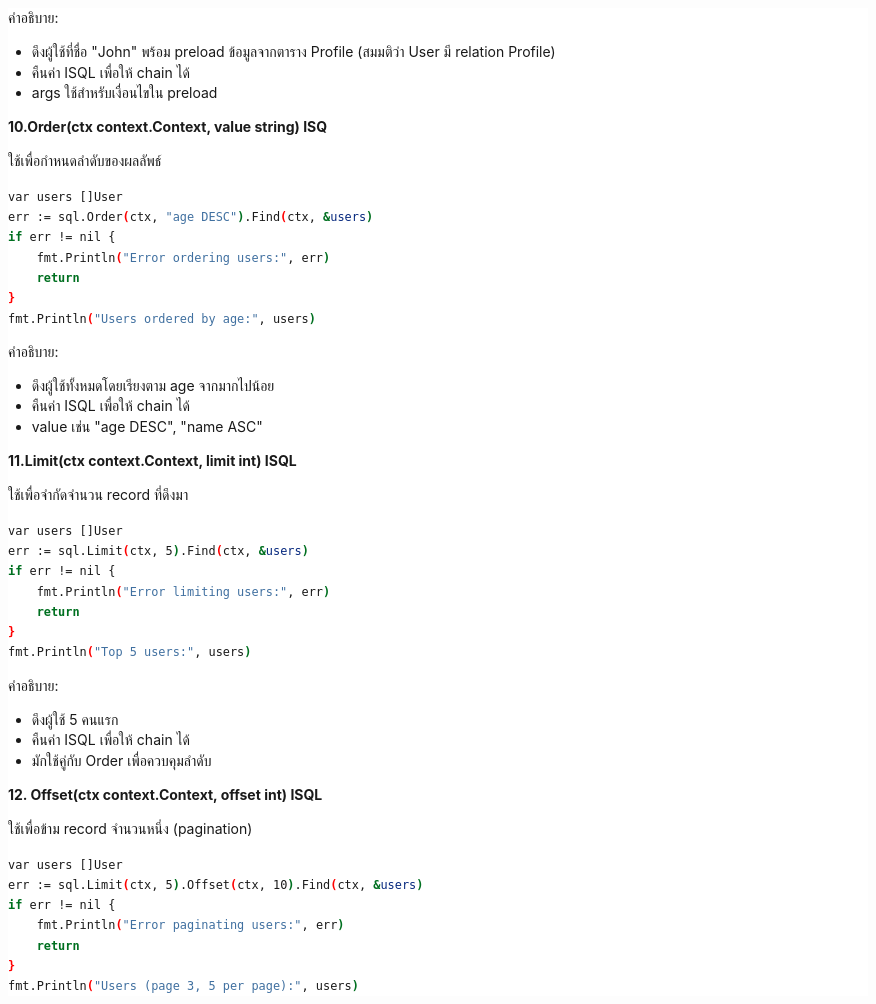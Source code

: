 คำอธิบาย:

- ดึงผู้ใช้ที่ชื่อ "John" พร้อม preload ข้อมูลจากตาราง Profile (สมมติว่า User มี relation Profile)
- คืนค่า ISQL เพื่อให้ chain ได้
- args ใช้สำหรับเงื่อนไขใน preload

**10.Order(ctx context.Context, value string) ISQ**

ใช้เพื่อกำหนดลำดับของผลลัพธ์

```bash
var users []User
err := sql.Order(ctx, "age DESC").Find(ctx, &users)
if err != nil {
	fmt.Println("Error ordering users:", err)
	return
}
fmt.Println("Users ordered by age:", users)
```

คำอธิบาย:

- ดึงผู้ใช้ทั้งหมดโดยเรียงตาม age จากมากไปน้อย
- คืนค่า ISQL เพื่อให้ chain ได้
- value เช่น "age DESC", "name ASC"

**11.Limit(ctx context.Context, limit int) ISQL**

ใช้เพื่อจำกัดจำนวน record ที่ดึงมา

```bash
var users []User
err := sql.Limit(ctx, 5).Find(ctx, &users)
if err != nil {
	fmt.Println("Error limiting users:", err)
	return
}
fmt.Println("Top 5 users:", users)
```

คำอธิบาย:

- ดึงผู้ใช้ 5 คนแรก
- คืนค่า ISQL เพื่อให้ chain ได้
- มักใช้คู่กับ Order เพื่อควบคุมลำดับ

**12. Offset(ctx context.Context, offset int) ISQL**

ใช้เพื่อข้าม record จำนวนหนึ่ง (pagination)

```bash
var users []User
err := sql.Limit(ctx, 5).Offset(ctx, 10).Find(ctx, &users)
if err != nil {
	fmt.Println("Error paginating users:", err)
	return
}
fmt.Println("Users (page 3, 5 per page):", users)
```
